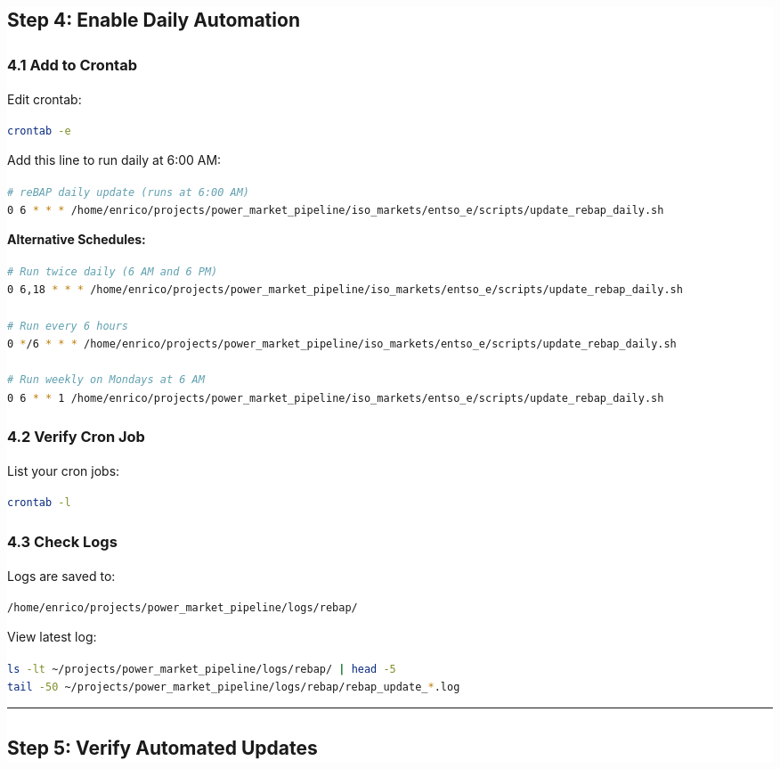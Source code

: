 
## Step 4: Enable Daily Automation

### **4.1 Add to Crontab**

Edit crontab:
```bash
crontab -e
```

Add this line to run daily at 6:00 AM:
```bash
# reBAP daily update (runs at 6:00 AM)
0 6 * * * /home/enrico/projects/power_market_pipeline/iso_markets/entso_e/scripts/update_rebap_daily.sh
```

**Alternative Schedules:**
```bash
# Run twice daily (6 AM and 6 PM)
0 6,18 * * * /home/enrico/projects/power_market_pipeline/iso_markets/entso_e/scripts/update_rebap_daily.sh

# Run every 6 hours
0 */6 * * * /home/enrico/projects/power_market_pipeline/iso_markets/entso_e/scripts/update_rebap_daily.sh

# Run weekly on Mondays at 6 AM
0 6 * * 1 /home/enrico/projects/power_market_pipeline/iso_markets/entso_e/scripts/update_rebap_daily.sh
```

### **4.2 Verify Cron Job**

List your cron jobs:
```bash
crontab -l
```

### **4.3 Check Logs**

Logs are saved to:
```bash
/home/enrico/projects/power_market_pipeline/logs/rebap/
```

View latest log:
```bash
ls -lt ~/projects/power_market_pipeline/logs/rebap/ | head -5
tail -50 ~/projects/power_market_pipeline/logs/rebap/rebap_update_*.log
```

---

## Step 5: Verify Automated Updates

